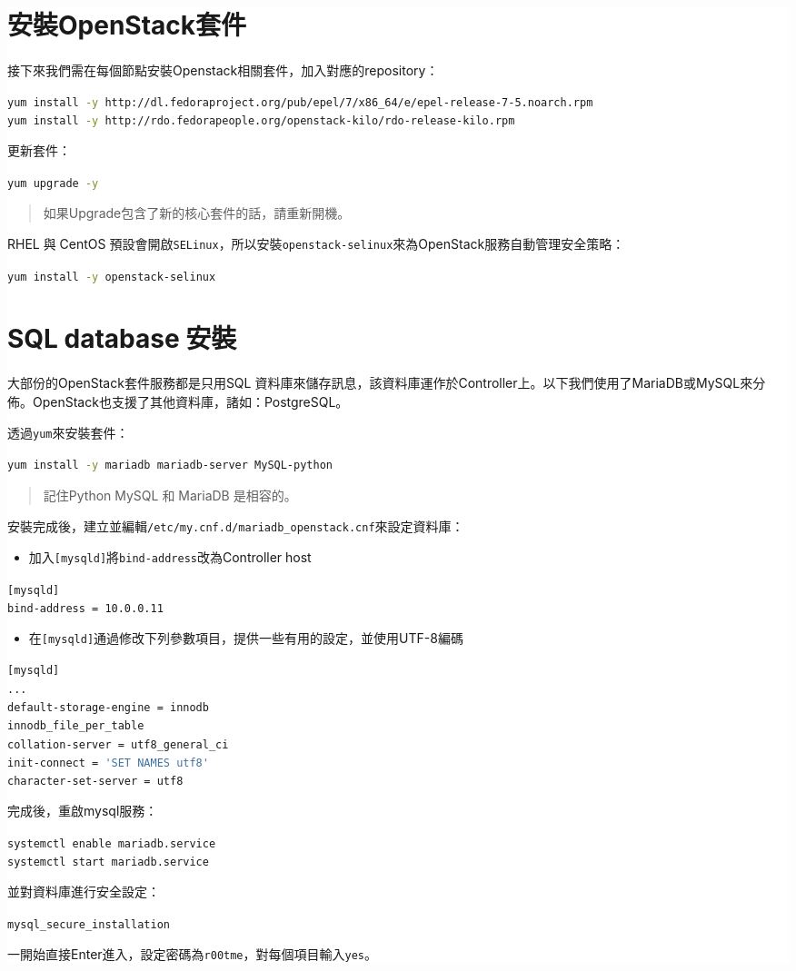 # 安裝OpenStack套件
接下來我們需在每個節點安裝Openstack相關套件，加入對應的repository：
```sh
yum install -y http://dl.fedoraproject.org/pub/epel/7/x86_64/e/epel-release-7-5.noarch.rpm
yum install -y http://rdo.fedorapeople.org/openstack-kilo/rdo-release-kilo.rpm
```
更新套件：
```sh
yum upgrade -y
```
> 如果Upgrade包含了新的核心套件的話，請重新開機。

RHEL 與 CentOS 預設會開啟```SELinux```，所以安裝```openstack-selinux```來為OpenStack服務自動管理安全策略：
```sh
yum install -y openstack-selinux
```

# SQL database 安裝
大部份的OpenStack套件服務都是只用SQL 資料庫來儲存訊息，該資料庫運作於Controller上。以下我們使用了MariaDB或MySQL來分佈。OpenStack也支援了其他資料庫，諸如：PostgreSQL。

透過```yum```來安裝套件：
```sh
yum install -y mariadb mariadb-server MySQL-python
```
> 記住Python MySQL 和 MariaDB 是相容的。

安裝完成後，建立並編輯```/etc/my.cnf.d/mariadb_openstack.cnf```來設定資料庫：
* 加入```[mysqld]```將```bind-address```改為Controller host
```sh
[mysqld]
bind-address = 10.0.0.11
```

* 在```[mysqld]```通過修改下列參數項目，提供一些有用的設定，並使用UTF-8編碼
```sh
[mysqld]
...
default-storage-engine = innodb
innodb_file_per_table
collation-server = utf8_general_ci
init-connect = 'SET NAMES utf8'
character-set-server = utf8
```

完成後，重啟mysql服務：
```sh
systemctl enable mariadb.service
systemctl start mariadb.service
```
並對資料庫進行安全設定：
```sh
mysql_secure_installation
```
一開始直接Enter進入，設定密碼為```r00tme```，對每個項目輸入```yes```。
